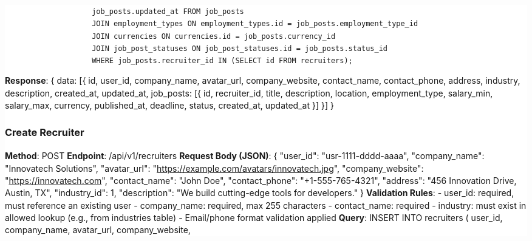                         job_posts.updated_at FROM job_posts 
                        JOIN employment_types ON employment_types.id = job_posts.employment_type_id                
                        JOIN currencies ON currencies.id = job_posts.currency_id                
                        JOIN job_post_statuses ON job_post_statuses.id = job_posts.status_id                
                        WHERE job_posts.recruiter_id IN (SELECT id FROM recruiters);
  **Response**: {
                  data: [{
                      id,
                      user_id,
                      company_name,
                      avatar_url,
                      company_website,
                      contact_name,
                      contact_phone,
                      address,
                      industry,
                      description,
                      created_at,
                      updated_at,
                      job_posts: [{
                        id,
                        recruiter_id,
                        title,
                        description,
                        location,
                        employment_type,
                        salary_min,
                        salary_max,
                        currency,
                        published_at,
                        deadline,
                        status,
                        created_at,
                        updated_at
                      }]
                    }]
                }

  ### Create Recruiter
  **Method**: POST
  **Endpoint**: /api/v1/recruiters
  **Request Body (JSON)**:  {
                              "user_id": "usr-1111-dddd-aaaa",
                              "company_name": "Innovatech Solutions",
                              "avatar_url": "https://example.com/avatars/innovatech.jpg",
                              "company_website": "https://innovatech.com",
                              "contact_name": "John Doe",
                              "contact_phone": "+1-555-765-4321",
                              "address": "456 Innovation Drive, Austin, TX",
                              "industry_id": 1,
                              "description": "We build cutting-edge tools for developers."
                            }
  **Validation Rules**:
    - user_id: required, must reference an existing user
    - company_name: required, max 255 characters
    - contact_name: required
    - industry: must exist in allowed lookup (e.g., from industries table)
    - Email/phone format validation applied
  **Query**:  INSERT INTO recruiters (
                                  user_id,
                                  company_name,
                                  avatar_url,
                                  company_website,